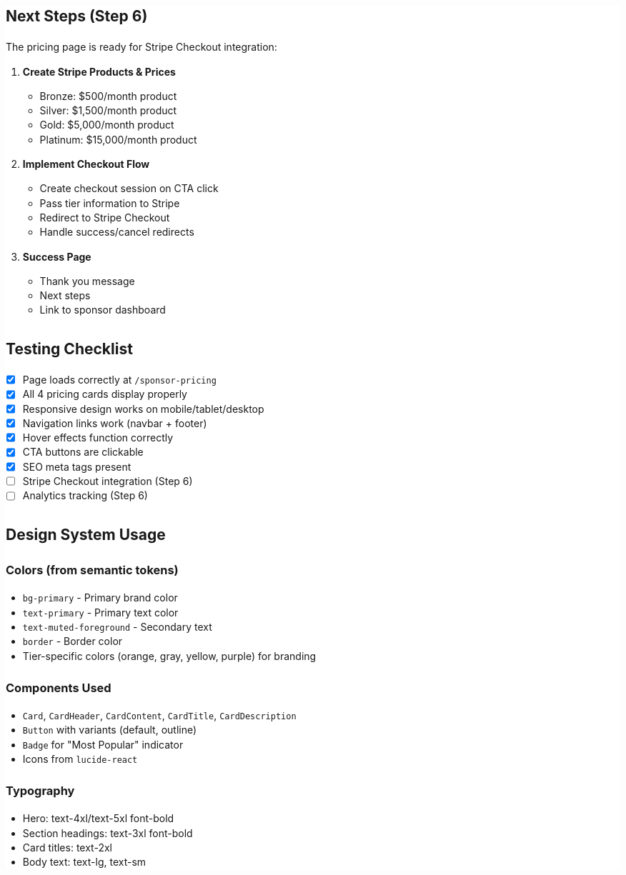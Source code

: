## Next Steps (Step 6)

The pricing page is ready for Stripe Checkout integration:

1. **Create Stripe Products & Prices**
   - Bronze: $500/month product
   - Silver: $1,500/month product
   - Gold: $5,000/month product
   - Platinum: $15,000/month product

2. **Implement Checkout Flow**
   - Create checkout session on CTA click
   - Pass tier information to Stripe
   - Redirect to Stripe Checkout
   - Handle success/cancel redirects

3. **Success Page**
   - Thank you message
   - Next steps
   - Link to sponsor dashboard

## Testing Checklist

- [x] Page loads correctly at `/sponsor-pricing`
- [x] All 4 pricing cards display properly
- [x] Responsive design works on mobile/tablet/desktop
- [x] Navigation links work (navbar + footer)
- [x] Hover effects function correctly
- [x] CTA buttons are clickable
- [x] SEO meta tags present
- [ ] Stripe Checkout integration (Step 6)
- [ ] Analytics tracking (Step 6)

## Design System Usage

### Colors (from semantic tokens)
- `bg-primary` - Primary brand color
- `text-primary` - Primary text color
- `text-muted-foreground` - Secondary text
- `border` - Border color
- Tier-specific colors (orange, gray, yellow, purple) for branding

### Components Used
- `Card`, `CardHeader`, `CardContent`, `CardTitle`, `CardDescription`
- `Button` with variants (default, outline)
- `Badge` for "Most Popular" indicator
- Icons from `lucide-react`

### Typography
- Hero: text-4xl/text-5xl font-bold
- Section headings: text-3xl font-bold
- Card titles: text-2xl
- Body text: text-lg, text-sm
